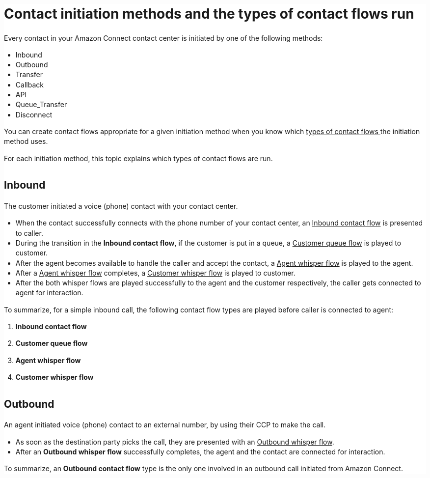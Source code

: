 # Contact initiation methods and the types of contact flows run<a name="contact-initiation-methods"></a>

Every contact in your Amazon Connect contact center is initiated by one of the following methods: 
+ Inbound
+ Outbound
+ Transfer
+ Callback
+ API
+ Queue\_Transfer
+ Disconnect

You can create contact flows appropriate for a given initiation method when you know which [types of contact flows ](create-contact-flow.md#contact-flow-types) the initiation method uses\.

For each initiation method, this topic explains which types of contact flows are run\.

## Inbound<a name="inbound-initiation-method"></a>

The customer initiated a voice \(phone\) contact with your contact center\.
+ When the contact successfully connects with the phone number of your contact center, an [Inbound contact flow](create-contact-flow.md#contact-flow-types) is presented to caller\.
+ During the transition in the **Inbound contact flow**, if the customer is put in a queue, a [Customer queue flow](create-contact-flow.md#contact-flow-types) is played to customer\.
+ After the agent becomes available to handle the caller and accept the contact, a [Agent whisper flow](create-contact-flow.md#contact-flow-types) is played to the agent\.
+ After a [Agent whisper flow](create-contact-flow.md#contact-flow-types) completes, a [Customer whisper flow](create-contact-flow.md#contact-flow-types) is played to customer\.
+ After the both whisper flows are played successfully to the agent and the customer respectively, the caller gets connected to agent for interaction\.

To summarize, for a simple inbound call, the following contact flow types are played before caller is connected to agent: 

1. **Inbound contact flow**

1. **Customer queue flow**

1. **Agent whisper flow**

1. **Customer whisper flow**

## Outbound<a name="outbound-initiation-method"></a>

An agent initiated voice \(phone\) contact to an external number, by using their CCP to make the call\. 
+ As soon as the destination party picks the call, they are presented with an [Outbound whisper flow](create-contact-flow.md#contact-flow-types)\.
+ After an **Outbound whisper flow** successfully completes, the agent and the contact are connected for interaction\.

To summarize, an **Outbound contact flow** type is the only one involved in an outbound call initiated from Amazon Connect\.
